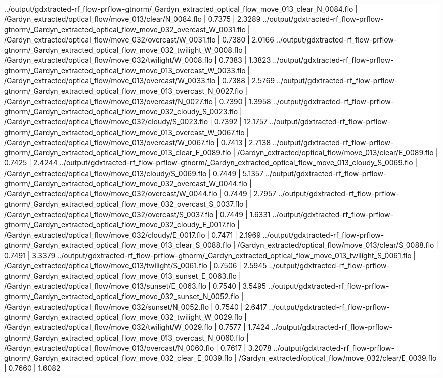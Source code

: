 ../output/gdxtracted-rf_flow-prflow-gtnorm/_Gardyn_extracted_optical_flow_move_013_clear_N_0084.flo | /Gardyn_extracted/optical_flow/move_013/clear/N_0084.flo | 0.7375 | 2.3289
../output/gdxtracted-rf_flow-prflow-gtnorm/_Gardyn_extracted_optical_flow_move_032_overcast_W_0031.flo | /Gardyn_extracted/optical_flow/move_032/overcast/W_0031.flo | 0.7380 | 2.0166
../output/gdxtracted-rf_flow-prflow-gtnorm/_Gardyn_extracted_optical_flow_move_032_twilight_W_0008.flo | /Gardyn_extracted/optical_flow/move_032/twilight/W_0008.flo | 0.7383 | 1.3823
../output/gdxtracted-rf_flow-prflow-gtnorm/_Gardyn_extracted_optical_flow_move_013_overcast_W_0033.flo | /Gardyn_extracted/optical_flow/move_013/overcast/W_0033.flo | 0.7388 | 2.5769
../output/gdxtracted-rf_flow-prflow-gtnorm/_Gardyn_extracted_optical_flow_move_013_overcast_N_0027.flo | /Gardyn_extracted/optical_flow/move_013/overcast/N_0027.flo | 0.7390 | 1.3958
../output/gdxtracted-rf_flow-prflow-gtnorm/_Gardyn_extracted_optical_flow_move_032_cloudy_S_0023.flo | /Gardyn_extracted/optical_flow/move_032/cloudy/S_0023.flo | 0.7392 | 12.1757
../output/gdxtracted-rf_flow-prflow-gtnorm/_Gardyn_extracted_optical_flow_move_013_overcast_W_0067.flo | /Gardyn_extracted/optical_flow/move_013/overcast/W_0067.flo | 0.7413 | 2.7138
../output/gdxtracted-rf_flow-prflow-gtnorm/_Gardyn_extracted_optical_flow_move_013_clear_E_0089.flo | /Gardyn_extracted/optical_flow/move_013/clear/E_0089.flo | 0.7425 | 2.4244
../output/gdxtracted-rf_flow-prflow-gtnorm/_Gardyn_extracted_optical_flow_move_013_cloudy_S_0069.flo | /Gardyn_extracted/optical_flow/move_013/cloudy/S_0069.flo | 0.7449 | 5.1357
../output/gdxtracted-rf_flow-prflow-gtnorm/_Gardyn_extracted_optical_flow_move_032_overcast_W_0044.flo | /Gardyn_extracted/optical_flow/move_032/overcast/W_0044.flo | 0.7449 | 2.7957
../output/gdxtracted-rf_flow-prflow-gtnorm/_Gardyn_extracted_optical_flow_move_032_overcast_S_0037.flo | /Gardyn_extracted/optical_flow/move_032/overcast/S_0037.flo | 0.7449 | 1.6331
../output/gdxtracted-rf_flow-prflow-gtnorm/_Gardyn_extracted_optical_flow_move_032_cloudy_E_0017.flo | /Gardyn_extracted/optical_flow/move_032/cloudy/E_0017.flo | 0.7471 | 2.1969
../output/gdxtracted-rf_flow-prflow-gtnorm/_Gardyn_extracted_optical_flow_move_013_clear_S_0088.flo | /Gardyn_extracted/optical_flow/move_013/clear/S_0088.flo | 0.7491 | 3.3379
../output/gdxtracted-rf_flow-prflow-gtnorm/_Gardyn_extracted_optical_flow_move_013_twilight_S_0061.flo | /Gardyn_extracted/optical_flow/move_013/twilight/S_0061.flo | 0.7506 | 2.5945
../output/gdxtracted-rf_flow-prflow-gtnorm/_Gardyn_extracted_optical_flow_move_013_sunset_E_0063.flo | /Gardyn_extracted/optical_flow/move_013/sunset/E_0063.flo | 0.7540 | 3.5495
../output/gdxtracted-rf_flow-prflow-gtnorm/_Gardyn_extracted_optical_flow_move_032_sunset_N_0052.flo | /Gardyn_extracted/optical_flow/move_032/sunset/N_0052.flo | 0.7540 | 2.6417
../output/gdxtracted-rf_flow-prflow-gtnorm/_Gardyn_extracted_optical_flow_move_032_twilight_W_0029.flo | /Gardyn_extracted/optical_flow/move_032/twilight/W_0029.flo | 0.7577 | 1.7424
../output/gdxtracted-rf_flow-prflow-gtnorm/_Gardyn_extracted_optical_flow_move_013_overcast_N_0060.flo | /Gardyn_extracted/optical_flow/move_013/overcast/N_0060.flo | 0.7617 | 3.2078
../output/gdxtracted-rf_flow-prflow-gtnorm/_Gardyn_extracted_optical_flow_move_032_clear_E_0039.flo | /Gardyn_extracted/optical_flow/move_032/clear/E_0039.flo | 0.7660 | 1.6082
